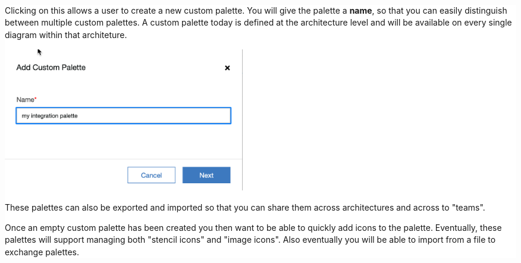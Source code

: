 Clicking on this allows a user to create a new custom palette. You will give the palette a **name**, so that you can easily distinguish between multiple custom palettes. A custom palette today is defined at the architecture level and will be available on every single diagram within that architeture. 

<img src="./tutorial-images/set-palette-name.png" alt="Create new palette, set name" width="400px"/>

These palettes can also be exported and imported so that you can share them across architectures and across to "teams".

Once an empty custom palette has been created you then want to be able to quickly add icons to the palette. Eventually, these palettes will support managing both "stencil icons" and "image icons". Also eventually you will be able to import from a file to exchange palettes.
